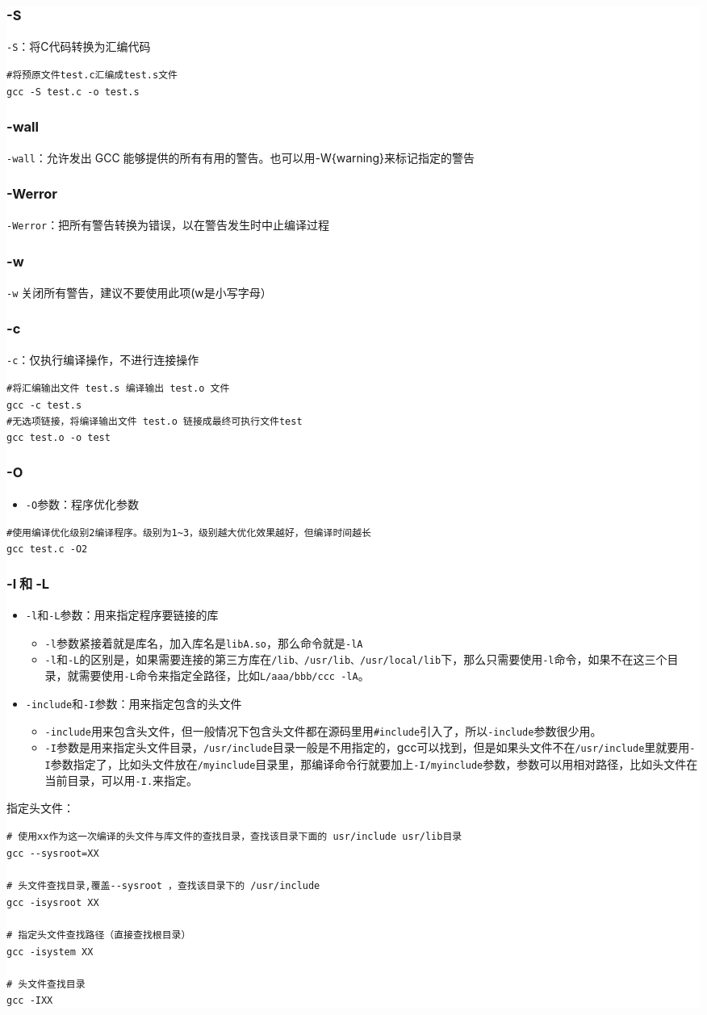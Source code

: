 ### -S

`-S`：将C代码转换为汇编代码

```Shell
#将预原文件test.c汇编成test.s文件
gcc -S test.c -o test.s
```

### -wall

`-wall`：允许发出 GCC 能够提供的所有有用的警告。也可以用-W{warning}来标记指定的警告

### -Werror

`-Werror`：把所有警告转换为错误，以在警告发生时中止编译过程

### -w

`-w` 关闭所有警告，建议不要使用此项(w是小写字母）

### -c

`-c`：仅执行编译操作，不进行连接操作

```Shell
#将汇编输出文件 test.s 编译输出 test.o 文件
gcc -c test.s
#无选项链接，将编译输出文件 test.o 链接成最终可执行文件test
gcc test.o -o test
```

### -O

- `-O`参数：程序优化参数

```Shell
#使用编译优化级别2编译程序。级别为1~3，级别越大优化效果越好，但编译时间越长
gcc test.c -O2
```

### -l 和 -L

- `-l`和`-L`参数：用来指定程序要链接的库
  - `-l`参数紧接着就是库名，加入库名是`libA.so`，那么命令就是`-lA`
  - `-l`和`-L`的区别是，如果需要连接的第三方库在`/lib、/usr/lib、/usr/local/lib`下，那么只需要使用`-l`命令，如果不在这三个目录，就需要使用`-L`命令来指定全路径，比如`L/aaa/bbb/ccc -lA`。

- `-include`和`-I`参数：用来指定包含的头文件
  - `-include`用来包含头文件，但一般情况下包含头文件都在源码里用`#include`引入了，所以`-include`参数很少用。
  - `-I`参数是用来指定头文件目录，`/usr/include`目录一般是不用指定的，gcc可以找到，但是如果头文件不在`/usr/include`里就要用`-I`参数指定了，比如头文件放在`/myinclude`目录里，那编译命令行就要加上`-I/myinclude`参数，参数可以用相对路径，比如头文件在当前目录，可以用`-I.`来指定。

指定头文件：

```shell
# 使用xx作为这一次编译的头文件与库文件的查找目录，查找该目录下面的 usr/include usr/lib目录
gcc --sysroot=XX

# 头文件查找目录,覆盖--sysroot ，查找该目录下的 /usr/include
gcc -isysroot XX

# 指定头文件查找路径（直接查找根目录）
gcc -isystem XX

# 头文件查找目录
gcc -IXX
```
